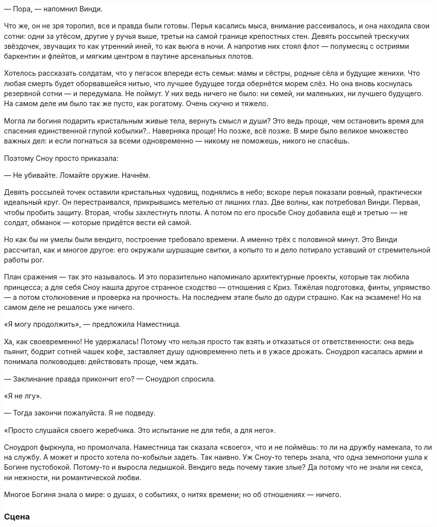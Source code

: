 — Пора, — напомнил Винди.

Что же, он не зря торопил, все и правда были готовы. Перья касались мыса, внимание рассеивалось, и она находила свои сотни: одни за утёсом, другие у ручья выше, третьи на самой границе крепостных стен. Девять россыпей трескучих звёздочек, звучащих то как утренний иней, то как вьюга в ночи. А напротив них стоял флот — полумесяц с остриями баркентин и флейтов, и мягким центром в паутине арсенальных плотов.

Хотелось рассказать солдатам, что у пегасок впереди есть семьи: мамы и сёстры, родные сёла и будущие женихи. Что любая смерть будет оборвавшейся нитью, что лучшее будущее тогда обернётся морем слёз. Но она вновь коснулась резервной сотни — и передумала. Не поймут. У них ведь ничего не было: ни семей, ни маленьких, ни лучшего будущего. На самом деле им было так же пусто, как рогатому. Очень скучно и тяжело.

Могла ли богиня подарить кристальным живые тела, вернуть смысл и души? Это ведь проще, чем остановить время для спасения единственной глупой кобылки?.. Наверняка проще! Но позже, всё позже. В мире было великое множество важных дел: и если погнаться за всеми одновременно — никому не поможешь, никого не спасёшь.

Поэтому Сноу просто приказала:

— Не убивайте. Ломайте оружие. Начнём.

Девять россыпей точек оставили кристальных чудовищ, поднялись в небо; вскоре перья показали ровный, практически идеальный круг. Он перестраивался, прикрывшись метелью от лишних глаз. Две волны, как потребовал Винди. Первая, чтобы пробить защиту. Вторая, чтобы захлестнуть плоты. А потом по его просьбе Сноу добавила ещё и третью — не солдат, обманок — которые придётся вести ей самой.

Но как бы ни умелы были вендиго, построение требовало времени. А именно трёх с половиной минут. Это Винди рассчитал, как и многое другое: его окружали шуршащие свитки, а копыто то и дело потирало уставший от стремительной работы рог.

План сражения — так это называлось. И это поразительно напоминало архитектурные проекты, которые так любила принцесса; а для себя Сноу нашла другое странное сходство — отношения с Криз. Тяжёлая подготовка, финты, упрямство — а потом столкновение и проверка на прочность. На последнем этапе было до одури страшно. Как на экзамене! Но на самом деле не решалось уже ничего.

«Я могу продолжить», — предложила Наместница.

Ха, как своевременно! Не удержалась! Потому что нельзя просто так взять и отказаться от ответственности: она ведь пьянит, бодрит сотней чашек кофе, заставляет душу одновременно петь и в ужасе дрожать. Сноудроп касалась армии и понимала полководцев: действовать проще, чем ждать.

— Заклинание правда прикончит его? — Сноудроп спросила.

«Я не лгу».

— Тогда закончи пожалуйста. Я не подведу.

«Просто слушайся своего жеребчика. Это испытание не для тебя, а для него».

Сноудроп фыркнула, но промолчала. Наместница так сказала «своего», что и не поймёшь: то ли на дружбу намекала, то ли на службу. А может и просто хотела по-кобыльи задеть. Так наивно. Уж Сноу-то теперь знала, что одна земнопони ушла к Богине пустобокой. Потому-то и выросла ледышкой. Вендиго ведь почему такие злые? Да потому что не знали ни секса, ни нежности, ни романтической любви.

Многое Богиня знала о мире: о душах, о событиях, о нитях времени; но об отношениях — ничего.

### Сцена
